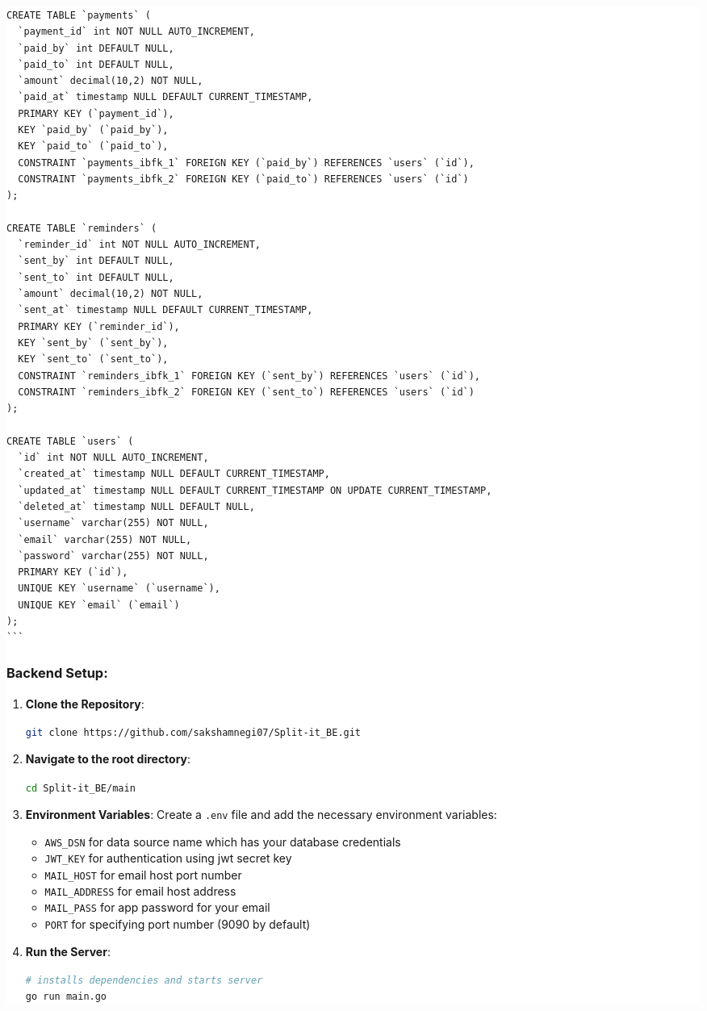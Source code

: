     CREATE TABLE `payments` (
      `payment_id` int NOT NULL AUTO_INCREMENT,
      `paid_by` int DEFAULT NULL,
      `paid_to` int DEFAULT NULL,
      `amount` decimal(10,2) NOT NULL,
      `paid_at` timestamp NULL DEFAULT CURRENT_TIMESTAMP,
      PRIMARY KEY (`payment_id`),
      KEY `paid_by` (`paid_by`),
      KEY `paid_to` (`paid_to`),
      CONSTRAINT `payments_ibfk_1` FOREIGN KEY (`paid_by`) REFERENCES `users` (`id`),
      CONSTRAINT `payments_ibfk_2` FOREIGN KEY (`paid_to`) REFERENCES `users` (`id`)
    );
    
    CREATE TABLE `reminders` (
      `reminder_id` int NOT NULL AUTO_INCREMENT,
      `sent_by` int DEFAULT NULL,
      `sent_to` int DEFAULT NULL,
      `amount` decimal(10,2) NOT NULL,
      `sent_at` timestamp NULL DEFAULT CURRENT_TIMESTAMP,
      PRIMARY KEY (`reminder_id`),
      KEY `sent_by` (`sent_by`),
      KEY `sent_to` (`sent_to`),
      CONSTRAINT `reminders_ibfk_1` FOREIGN KEY (`sent_by`) REFERENCES `users` (`id`),
      CONSTRAINT `reminders_ibfk_2` FOREIGN KEY (`sent_to`) REFERENCES `users` (`id`)
    );

    CREATE TABLE `users` (
      `id` int NOT NULL AUTO_INCREMENT,
      `created_at` timestamp NULL DEFAULT CURRENT_TIMESTAMP,
      `updated_at` timestamp NULL DEFAULT CURRENT_TIMESTAMP ON UPDATE CURRENT_TIMESTAMP,
      `deleted_at` timestamp NULL DEFAULT NULL,
      `username` varchar(255) NOT NULL,
      `email` varchar(255) NOT NULL,
      `password` varchar(255) NOT NULL,
      PRIMARY KEY (`id`),
      UNIQUE KEY `username` (`username`),
      UNIQUE KEY `email` (`email`)
    ); 
    ```

### Backend Setup:

1. **Clone the Repository**:
   ```bash
   git clone https://github.com/sakshamnegi07/Split-it_BE.git
   ```
   
2. **Navigate to the root directory**:
    ```bash
   cd Split-it_BE/main
   ```

3. **Environment Variables**: 
   Create a `.env` file and add the necessary environment variables:
   - `AWS_DSN` for data source name which has your database credentials
   - `JWT_KEY` for authentication using jwt secret key
   - `MAIL_HOST` for email host port number
   - `MAIL_ADDRESS` for email host address
   - `MAIL_PASS` for app password for your email
   - `PORT` for specifying port number (9090 by default)

4. **Run the Server**:
   ```bash
   # installs dependencies and starts server
   go run main.go
   ```
